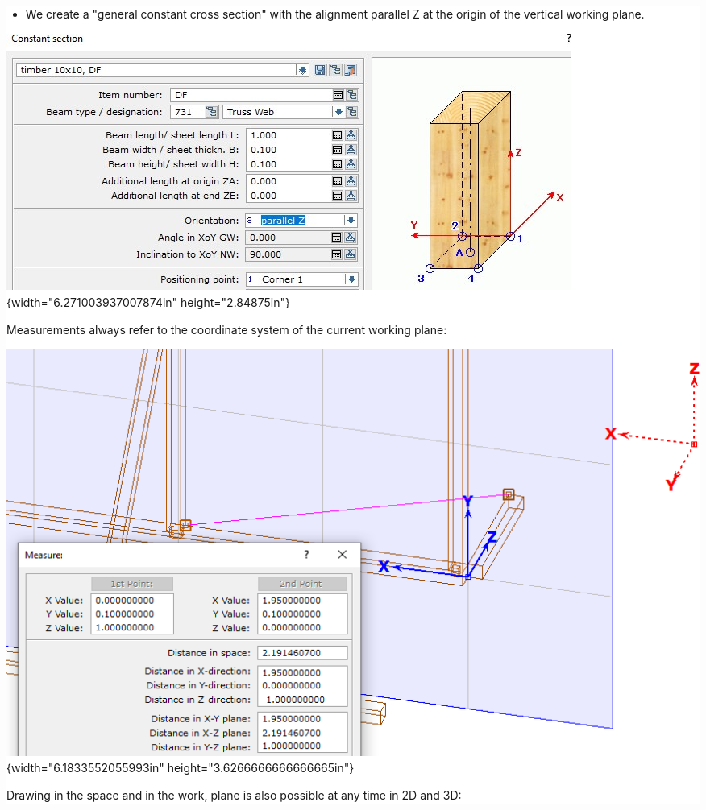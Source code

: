-   We create a \"general constant cross section\" with the alignment parallel Z at the origin of the vertical working plane.

![](media-workplanes/media/image28.jpeg){width="6.271003937007874in" height="2.84875in"}

Measurements always refer to the coordinate system of the current working plane:

![](media-workplanes/media/image29.png){width="6.1833552055993in" height="3.6266666666666665in"}

Drawing in the space and in the work, plane is also possible at any time in 2D and 3D:
